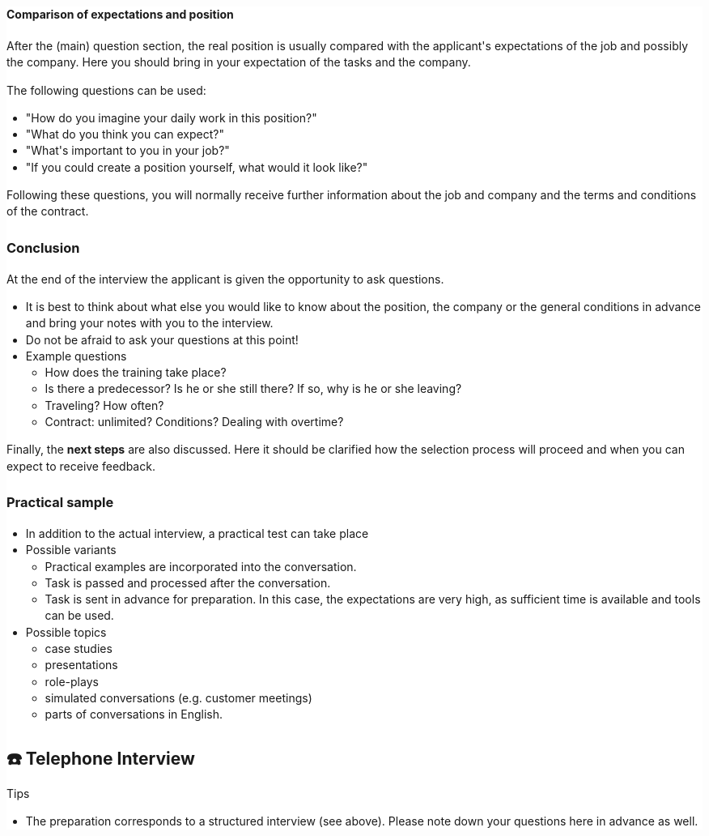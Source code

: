 #### **Comparison of expectations and position** 

After the (main) question section, the real position is usually compared with the applicant's expectations of the job and possibly the company. Here you should bring in your expectation of the tasks and the company. 

The following questions can be used:

- "How do you imagine your daily work in this position?"
- "What do you think you can expect?"
- "What's important to you in your job?"
- "If you could create a position yourself, what would it look like?"

Following these questions, you will normally receive further information about the job and company and the terms and conditions of the contract.

### Conclusion

At the end of the interview the applicant is given the opportunity to ask questions. 

- It is best to think about what else you would like to know about the position, the company or the general conditions in advance and bring your notes with you to the interview. 
- Do not be afraid to ask your questions at this point!
- Example questions
  - How does the training take place?
  - Is there a predecessor? Is he or she still there? If so, why is he or she leaving?
  - Traveling? How often?
  - Contract: unlimited? Conditions? Dealing with overtime?

Finally, the **next steps** are also discussed. Here it should be clarified how the selection process will proceed and when you can expect to receive feedback.

### Practical sample

- In addition to the actual interview, a practical test can take place
- Possible variants
  - Practical examples are incorporated into the conversation.
  - Task is passed and processed after the conversation.
  - Task is sent in advance for preparation. In this case, the expectations are very high, as sufficient time is available and tools can be used.
- Possible topics
  - case studies
  - presentations
  - role-plays
  - simulated conversations (e.g. customer meetings) 
  - parts of conversations in English.

## ☎️ Telephone Interview

Tips

- The preparation corresponds to a structured interview (see above). Please note down your questions here in advance as well.
